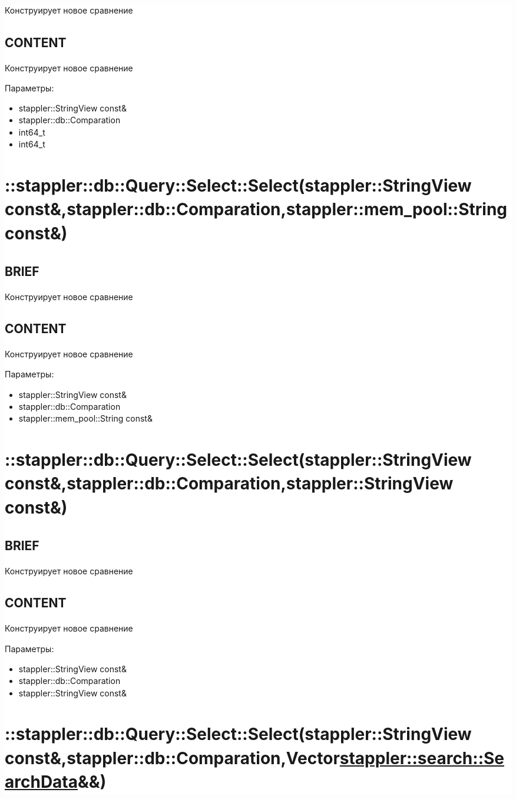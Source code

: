 Конструирует новое сравнение

## CONTENT

Конструирует новое сравнение

Параметры:
* stappler::StringView const&
* stappler::db::Comparation
* int64_t
* int64_t


# ::stappler::db::Query::Select::Select(stappler::StringView const&,stappler::db::Comparation,stappler::mem_pool::String const&)

## BRIEF

Конструирует новое сравнение

## CONTENT

Конструирует новое сравнение

Параметры:
* stappler::StringView const&
* stappler::db::Comparation
* stappler::mem_pool::String const&


# ::stappler::db::Query::Select::Select(stappler::StringView const&,stappler::db::Comparation,stappler::StringView const&)

## BRIEF

Конструирует новое сравнение

## CONTENT

Конструирует новое сравнение

Параметры:
* stappler::StringView const&
* stappler::db::Comparation
* stappler::StringView const&


# ::stappler::db::Query::Select::Select(stappler::StringView const&,stappler::db::Comparation,Vector<stappler::search::SearchData>&&)
